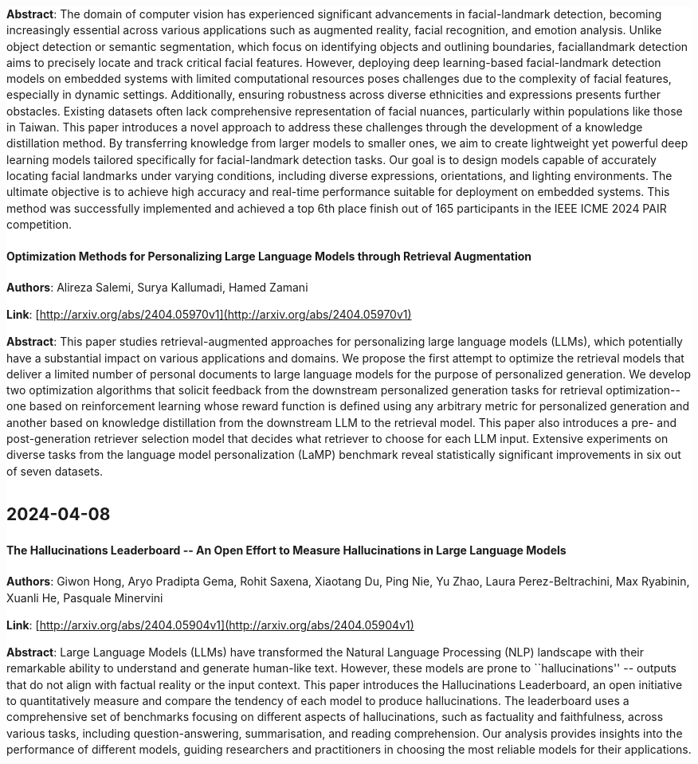 **Abstract**: The domain of computer vision has experienced significant advancements in facial-landmark detection, becoming increasingly essential across various applications such as augmented reality, facial recognition, and emotion analysis. Unlike object detection or semantic segmentation, which focus on identifying objects and outlining boundaries, faciallandmark detection aims to precisely locate and track critical facial features. However, deploying deep learning-based facial-landmark detection models on embedded systems with limited computational resources poses challenges due to the complexity of facial features, especially in dynamic settings. Additionally, ensuring robustness across diverse ethnicities and expressions presents further obstacles. Existing datasets often lack comprehensive representation of facial nuances, particularly within populations like those in Taiwan. This paper introduces a novel approach to address these challenges through the development of a knowledge distillation method. By transferring knowledge from larger models to smaller ones, we aim to create lightweight yet powerful deep learning models tailored specifically for facial-landmark detection tasks. Our goal is to design models capable of accurately locating facial landmarks under varying conditions, including diverse expressions, orientations, and lighting environments. The ultimate objective is to achieve high accuracy and real-time performance suitable for deployment on embedded systems. This method was successfully implemented and achieved a top 6th place finish out of 165 participants in the IEEE ICME 2024 PAIR competition.

#### Optimization Methods for Personalizing Large Language Models through Retrieval Augmentation
**Authors**: Alireza Salemi, Surya Kallumadi, Hamed Zamani

**Link**: [http://arxiv.org/abs/2404.05970v1](http://arxiv.org/abs/2404.05970v1)

**Abstract**: This paper studies retrieval-augmented approaches for personalizing large language models (LLMs), which potentially have a substantial impact on various applications and domains. We propose the first attempt to optimize the retrieval models that deliver a limited number of personal documents to large language models for the purpose of personalized generation. We develop two optimization algorithms that solicit feedback from the downstream personalized generation tasks for retrieval optimization--one based on reinforcement learning whose reward function is defined using any arbitrary metric for personalized generation and another based on knowledge distillation from the downstream LLM to the retrieval model. This paper also introduces a pre- and post-generation retriever selection model that decides what retriever to choose for each LLM input. Extensive experiments on diverse tasks from the language model personalization (LaMP) benchmark reveal statistically significant improvements in six out of seven datasets.

## 2024-04-08
#### The Hallucinations Leaderboard -- An Open Effort to Measure Hallucinations in Large Language Models
**Authors**: Giwon Hong, Aryo Pradipta Gema, Rohit Saxena, Xiaotang Du, Ping Nie, Yu Zhao, Laura Perez-Beltrachini, Max Ryabinin, Xuanli He, Pasquale Minervini

**Link**: [http://arxiv.org/abs/2404.05904v1](http://arxiv.org/abs/2404.05904v1)

**Abstract**: Large Language Models (LLMs) have transformed the Natural Language Processing (NLP) landscape with their remarkable ability to understand and generate human-like text. However, these models are prone to ``hallucinations'' -- outputs that do not align with factual reality or the input context. This paper introduces the Hallucinations Leaderboard, an open initiative to quantitatively measure and compare the tendency of each model to produce hallucinations. The leaderboard uses a comprehensive set of benchmarks focusing on different aspects of hallucinations, such as factuality and faithfulness, across various tasks, including question-answering, summarisation, and reading comprehension. Our analysis provides insights into the performance of different models, guiding researchers and practitioners in choosing the most reliable models for their applications.
